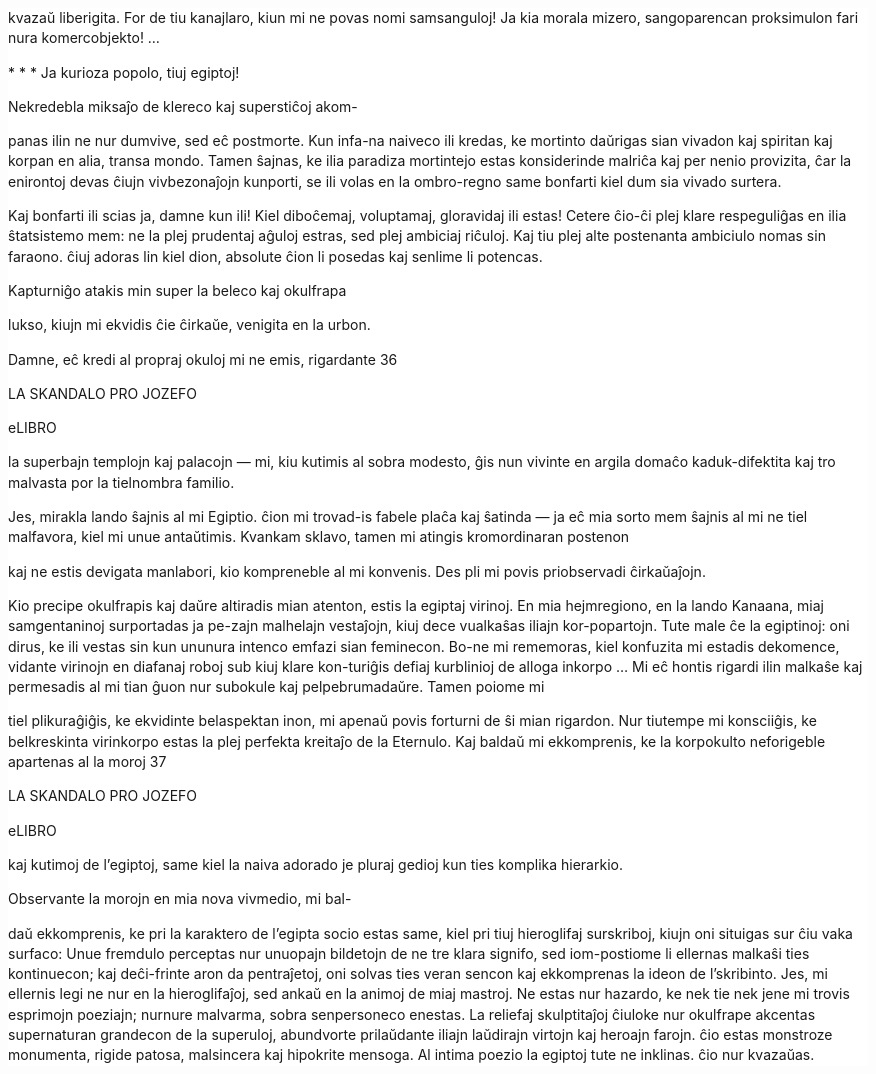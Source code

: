 kvazaŭ liberigita. For de tiu kanajlaro, kiun mi ne povas nomi samsanguloj\! Ja kia morala mizero, sangoparencan proksimulon fari nura komercobjekto\! …



\* \* \*
Ja kurioza popolo, tiuj egiptoj\! 


Nekredebla miksaĵo de klereco kaj superstiĉoj akom-

panas ilin ne nur dumvive, sed eĉ postmorte. Kun infa-na naiveco ili kredas, ke mortinto daŭrigas sian vivadon kaj spiritan kaj korpan en alia, transa mondo. Tamen ŝajnas, ke ilia paradiza mortintejo estas konsiderinde malriĉa kaj per nenio provizita, ĉar la enirontoj devas ĉiujn vivbezonaĵojn kunporti, se ili volas en la ombro-regno same bonfarti kiel dum sia vivado surtera. 

Kaj bonfarti ili scias ja, damne kun ili\! Kiel diboĉemaj, voluptamaj, gloravidaj ili estas\! Cetere ĉio-ĉi plej klare respeguliĝas en ilia ŝtatsistemo mem: ne la plej prudentaj aĝuloj estras, sed plej ambiciaj riĉuloj. Kaj tiu plej alte postenanta ambiciulo nomas sin faraono. ĉiuj adoras lin kiel dion, absolute ĉion li posedas kaj senlime li potencas. 

Kapturniĝo atakis min super la beleco kaj okulfrapa

lukso, kiujn mi ekvidis ĉie ĉirkaŭe, venigita en la urbon. 

Damne, eĉ kredi al propraj okuloj mi ne emis, rigardante 36

LA SKANDALO PRO JOZEFO

eLIBRO

la superbajn templojn kaj palacojn — mi, kiu kutimis al sobra modesto, ĝis nun vivinte en argila domaĉo kaduk-difektita kaj tro malvasta por la tielnombra familio. 

Jes, mirakla lando ŝajnis al mi Egiptio. ĉion mi trovad-is fabele plaĉa kaj ŝatinda — ja eĉ mia sorto mem ŝajnis al mi ne tiel malfavora, kiel mi unue antaŭtimis. Kvankam sklavo, tamen mi atingis kromordinaran postenon

kaj ne estis devigata manlabori, kio kompreneble al mi konvenis. Des pli mi povis priobservadi ĉirkaŭaĵojn. 

Kio precipe okulfrapis kaj daŭre altiradis mian atenton, estis la egiptaj virinoj. En mia hejmregiono, en la lando Kanaana, miaj samgentaninoj surportadas ja pe-zajn malhelajn vestaĵojn, kiuj dece vualkaŝas iliajn kor-popartojn. Tute male ĉe la egiptinoj: oni dirus, ke ili vestas sin kun ununura intenco emfazi sian feminecon. Bo-ne mi rememoras, kiel konfuzita mi estadis dekomence, vidante virinojn en diafanaj roboj sub kiuj klare kon-turiĝis defiaj kurblinioj de alloga inkorpo … Mi eĉ hontis rigardi ilin malkaŝe kaj permesadis al mi tian ĝuon nur subokule kaj pelpebrumadaŭre. Tamen poiome mi

tiel plikuraĝiĝis, ke ekvidinte belaspektan inon, mi apenaŭ povis forturni de ŝi mian rigardon. Nur tiutempe mi konsciiĝis, ke belkreskinta virinkorpo estas la plej perfekta kreitaĵo de la Eternulo. Kaj baldaŭ mi ekkomprenis, ke la korpokulto neforigeble apartenas al la moroj 37

LA SKANDALO PRO JOZEFO

eLIBRO

kaj kutimoj de l’egiptoj, same kiel la naiva adorado je pluraj gedioj kun ties komplika hierarkio. 

Observante la morojn en mia nova vivmedio, mi bal-

daŭ ekkomprenis, ke pri la karaktero de l’egipta socio estas same, kiel pri tiuj hieroglifaj surskriboj, kiujn oni situigas sur ĉiu vaka surfaco: Unue fremdulo perceptas nur unuopajn bildetojn de ne tre klara signifo, sed iom-postiome li ellernas malkaŝi ties kontinuecon; kaj deĉi-frinte aron da pentraĵetoj, oni solvas ties veran sencon kaj ekkomprenas la ideon de l’skribinto. Jes, mi ellernis legi ne nur en la hieroglifaĵoj, sed ankaŭ en la animoj de miaj mastroj. Ne estas nur hazardo, ke nek tie nek jene mi trovis esprimojn poeziajn; nurnure malvarma, sobra senpersoneco enestas. La reliefaj skulptitaĵoj ĉiuloke nur okulfrape akcentas supernaturan grandecon de la superuloj, abundvorte prilaŭdante iliajn laŭdirajn virtojn kaj heroajn farojn. ĉio estas monstroze monumenta, rigide patosa, malsincera kaj hipokrite mensoga. Al intima poezio la egiptoj tute ne inklinas. ĉio nur kvazaŭas. 
